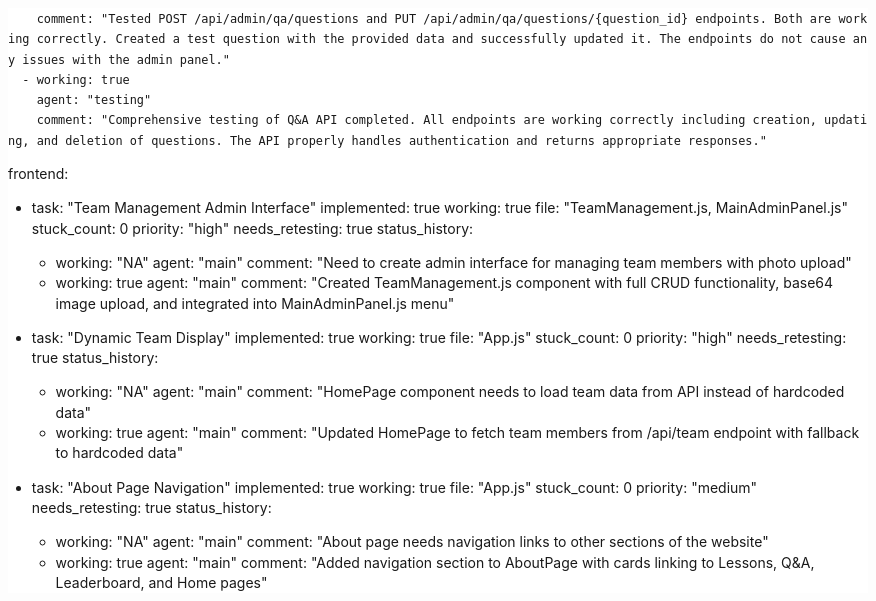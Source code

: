         comment: "Tested POST /api/admin/qa/questions and PUT /api/admin/qa/questions/{question_id} endpoints. Both are working correctly. Created a test question with the provided data and successfully updated it. The endpoints do not cause any issues with the admin panel."
      - working: true
        agent: "testing"
        comment: "Comprehensive testing of Q&A API completed. All endpoints are working correctly including creation, updating, and deletion of questions. The API properly handles authentication and returns appropriate responses."

frontend:
  - task: "Team Management Admin Interface"
    implemented: true
    working: true
    file: "TeamManagement.js, MainAdminPanel.js"
    stuck_count: 0
    priority: "high"
    needs_retesting: true
    status_history:
      - working: "NA"
        agent: "main"
        comment: "Need to create admin interface for managing team members with photo upload"
      - working: true
        agent: "main"
        comment: "Created TeamManagement.js component with full CRUD functionality, base64 image upload, and integrated into MainAdminPanel.js menu"

  - task: "Dynamic Team Display"
    implemented: true
    working: true
    file: "App.js"
    stuck_count: 0
    priority: "high"
    needs_retesting: true
    status_history:
      - working: "NA"
        agent: "main"
        comment: "HomePage component needs to load team data from API instead of hardcoded data"
      - working: true
        agent: "main"
        comment: "Updated HomePage to fetch team members from /api/team endpoint with fallback to hardcoded data"

  - task: "About Page Navigation"
    implemented: true
    working: true
    file: "App.js"
    stuck_count: 0
    priority: "medium"
    needs_retesting: true
    status_history:
      - working: "NA"
        agent: "main"
        comment: "About page needs navigation links to other sections of the website"
      - working: true
        agent: "main"
        comment: "Added navigation section to AboutPage with cards linking to Lessons, Q&A, Leaderboard, and Home pages"
